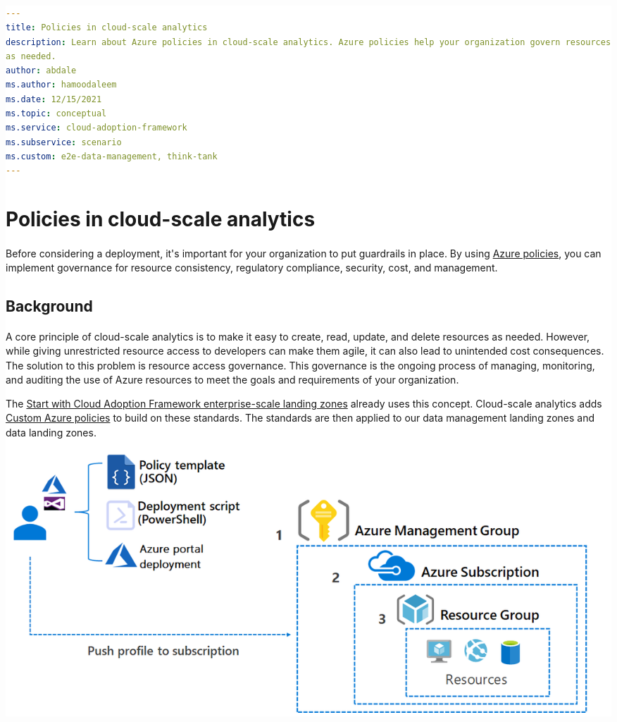 ```yaml
---
title: Policies in cloud-scale analytics
description: Learn about Azure policies in cloud-scale analytics. Azure policies help your organization govern resources as needed.
author: abdale
ms.author: hamoodaleem
ms.date: 12/15/2021
ms.topic: conceptual
ms.service: cloud-adoption-framework
ms.subservice: scenario
ms.custom: e2e-data-management, think-tank
---
```


# Policies in cloud-scale analytics

Before considering a deployment, it's important for your organization to put guardrails in place. By using [Azure policies](/azure/governance/policy/overview), you can implement governance for resource consistency, regulatory compliance, security, cost, and management.

## Background

A core principle of cloud-scale analytics  is to make it easy to create, read, update, and delete resources as needed. However, while giving unrestricted resource access to developers can make them agile, it can also lead to unintended cost consequences. The solution to this problem is resource access governance. This governance is the ongoing process of managing, monitoring, and auditing the use of Azure resources to meet the goals and requirements of your organization.

The [Start with Cloud Adoption Framework enterprise-scale landing zones](../../ready/enterprise-scale/index.md) already uses this concept. Cloud-scale analytics adds [Custom Azure policies](#azure-policies-for-cloud-scale-analytics) to build on these standards. The standards are then applied to our data management landing zones and data landing zones.

![Diagram that shows how Azure governance works.](./images/azure-governance.png)
